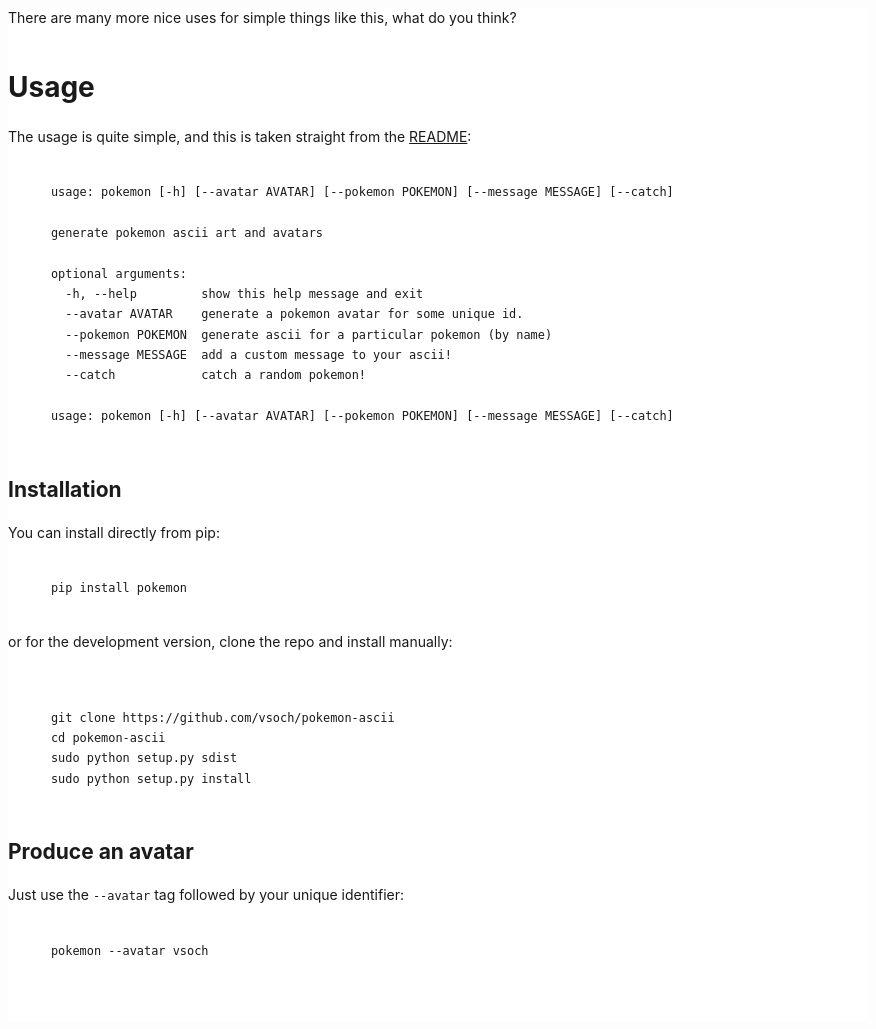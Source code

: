 There are many more nice uses for simple things like this, what do you think?


# Usage

The usage is quite simple, and this is taken straight from the <a href="https://github.com/vsoch/pokemon-ascii" target="_blank">README</a>:

<pre>
<code>
      usage: pokemon [-h] [--avatar AVATAR] [--pokemon POKEMON] [--message MESSAGE] [--catch]

      generate pokemon ascii art and avatars

      optional arguments:
        -h, --help         show this help message and exit
        --avatar AVATAR    generate a pokemon avatar for some unique id.
        --pokemon POKEMON  generate ascii for a particular pokemon (by name)
        --message MESSAGE  add a custom message to your ascii!
        --catch            catch a random pokemon!

      usage: pokemon [-h] [--avatar AVATAR] [--pokemon POKEMON] [--message MESSAGE] [--catch]
</code>
</pre>


## Installation

You can install directly from pip:

<pre>
<code>
      pip install pokemon
</code>
</pre>


or for the development version, clone the repo and install manually:

<pre>
<code>

      git clone https://github.com/vsoch/pokemon-ascii
      cd pokemon-ascii
      sudo python setup.py sdist
      sudo python setup.py install
</code>
</pre>



## Produce an avatar

Just use the `--avatar` tag followed by your unique identifier:

<pre>
<code>
      pokemon --avatar vsoch
